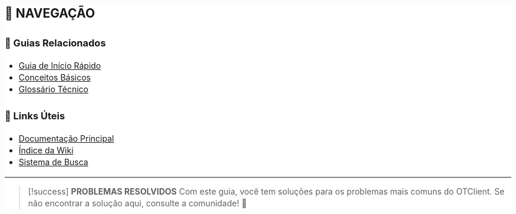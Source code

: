 ## 🧭 **NAVEGAÇÃO**

### **📖 Guias Relacionados**
- [Guia de Início Rápido](Guia_Inicio_Rapido.md)
- [Conceitos Básicos](Conceitos_Basicos.md)
- [Glossário Técnico](Glossario_Tecnico.md)

### **🔗 Links Úteis**
- [Documentação Principal](../README.md)
- [Índice da Wiki](../Wiki_Index.md)
- [Sistema de Busca](../Navigation_Index_Search.md)

---

> [!success] **PROBLEMAS RESOLVIDOS**
> Com este guia, você tem soluções para os problemas mais comuns do OTClient. Se não encontrar a solução aqui, consulte a comunidade! 🔧
